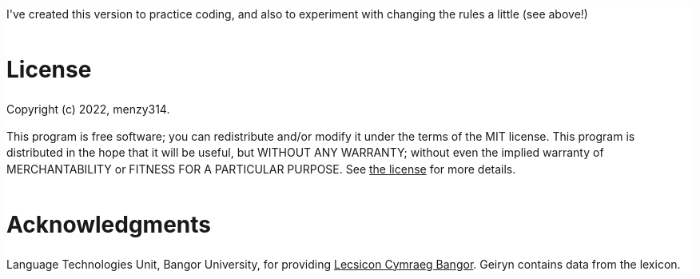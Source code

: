 I've created this version to practice coding, and also to experiment with changing the rules a little (see above!)

# License

Copyright (c) 2022, menzy314.

This program is free software; you can redistribute and/or modify it under the terms of the MIT license. This program is distributed in the hope that it will be useful, but WITHOUT ANY WARRANTY; without even the implied warranty of MERCHANTABILITY or FITNESS FOR A PARTICULAR PURPOSE. See [the license](LICENSE.txt) for more details.

# Acknowledgments
Language Technologies Unit, Bangor University, for providing [Lecsicon Cymraeg Bangor](https://github.com/techiaith/lecsicon-cymraeg-bangor). Geiryn contains data from the lexicon.


